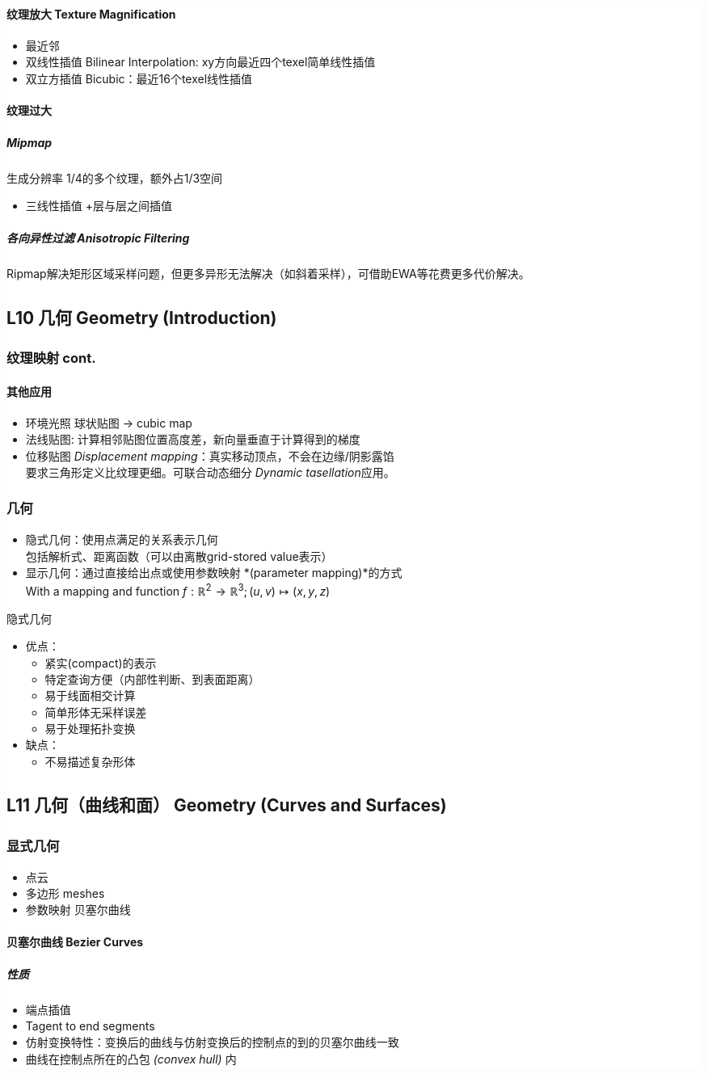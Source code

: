 #### 纹理放大 Texture Magnification
- 最近邻
- 双线性插值 Bilinear Interpolation: xy方向最近四个texel简单线性插值
- 双立方插值 Bicubic：最近16个texel线性插值

#### 纹理过大
##### Mipmap
生成分辨率 1/4的多个纹理，额外占1/3空间
- 三线性插值 +层与层之间插值 

##### 各向异性过滤 Anisotropic Filtering
Ripmap解决矩形区域采样问题，但更多异形无法解决（如斜着采样），可借助EWA等花费更多代价解决。

## L10 几何 Geometry (Introduction)
### 纹理映射 cont.
#### 其他应用
- 环境光照 球状贴图 -> cubic map
- 法线贴图: 计算相邻贴图位置高度差，新向量垂直于计算得到的梯度
- 位移贴图 *Displacement mapping*：真实移动顶点，不会在边缘/阴影露馅  
  要求三角形定义比纹理更细。可联合动态细分 *Dynamic tasellation*应用。

### 几何
- 隐式几何：使用点满足的关系表示几何  
  包括解析式、距离函数（可以由离散grid-stored value表示）
- 显示几何：通过直接给出点或使用参数映射 *(parameter mapping)*的方式  
  With a mapping and function $f: \mathbb{R}^2 \rightarrow \mathbb{R}^3; (u,v)\mapsto (x,y,z)$

隐式几何
- 优点：
  - 紧实(compact)的表示
  - 特定查询方便（内部性判断、到表面距离）
  - 易于线面相交计算
  - 简单形体无采样误差
  - 易于处理拓扑变换
- 缺点：
  - 不易描述复杂形体

## L11 几何（曲线和面） Geometry (Curves and Surfaces)
### 显式几何
- 点云
- 多边形 meshes
- 参数映射 贝塞尔曲线

#### 贝塞尔曲线 Bezier Curves
##### 性质
- 端点插值
- Tagent to end segments
- 仿射变换特性：变换后的曲线与仿射变换后的控制点的到的贝塞尔曲线一致
- 曲线在控制点所在的凸包 *(convex hull)* 内
